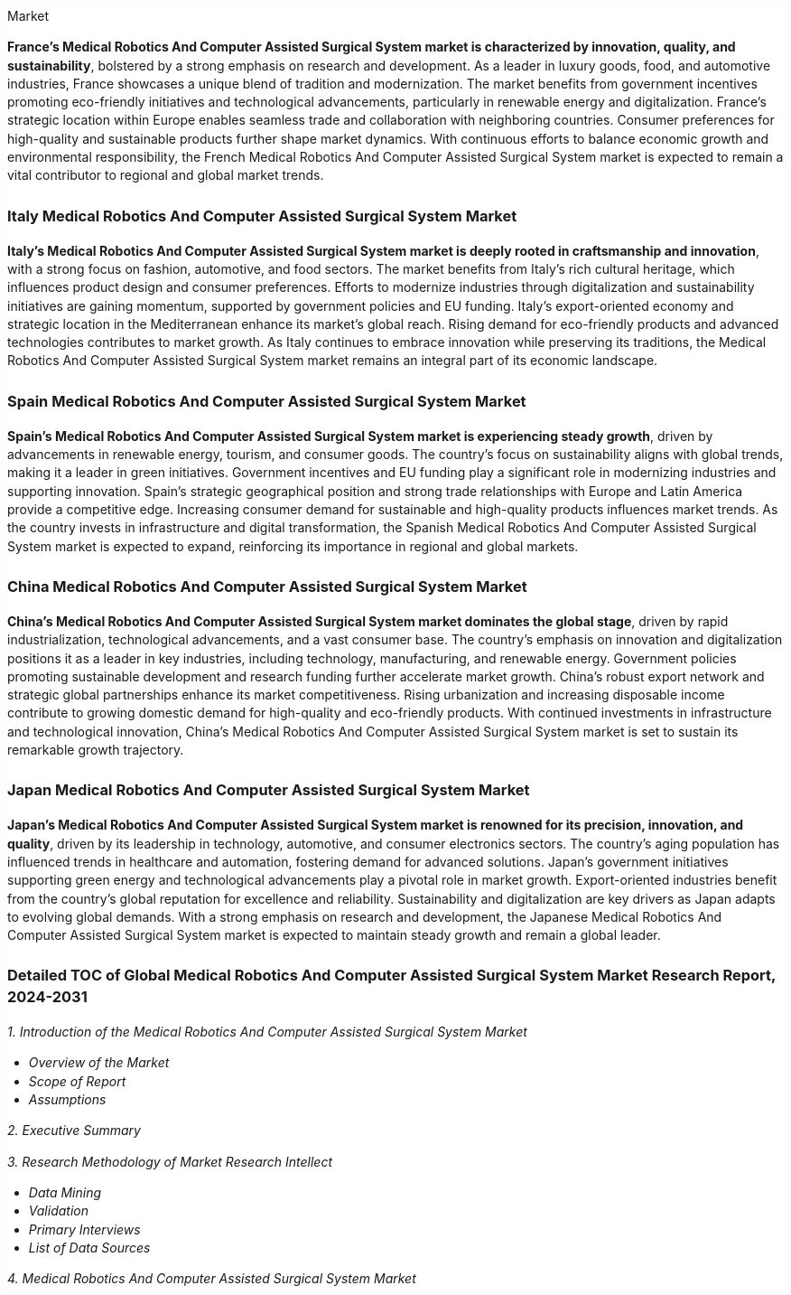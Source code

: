 Market</strong></h3><p><strong>France&rsquo;s Medical Robotics And Computer Assisted Surgical System market is characterized by innovation, quality, and sustainability</strong>, bolstered by a strong emphasis on research and development. As a leader in luxury goods, food, and automotive industries, France showcases a unique blend of tradition and modernization. The market benefits from government incentives promoting eco-friendly initiatives and technological advancements, particularly in renewable energy and digitalization. France&rsquo;s strategic location within Europe enables seamless trade and collaboration with neighboring countries. Consumer preferences for high-quality and sustainable products further shape market dynamics. With continuous efforts to balance economic growth and environmental responsibility, the French Medical Robotics And Computer Assisted Surgical System market is expected to remain a vital contributor to regional and global market trends.</p><h3><strong>Italy Medical Robotics And Computer Assisted Surgical System Market</strong></h3><p><strong>Italy&rsquo;s Medical Robotics And Computer Assisted Surgical System market is deeply rooted in craftsmanship and innovation</strong>, with a strong focus on fashion, automotive, and food sectors. The market benefits from Italy&rsquo;s rich cultural heritage, which influences product design and consumer preferences. Efforts to modernize industries through digitalization and sustainability initiatives are gaining momentum, supported by government policies and EU funding. Italy&rsquo;s export-oriented economy and strategic location in the Mediterranean enhance its market&rsquo;s global reach. Rising demand for eco-friendly products and advanced technologies contributes to market growth. As Italy continues to embrace innovation while preserving its traditions, the Medical Robotics And Computer Assisted Surgical System market remains an integral part of its economic landscape.</p><h3><strong>Spain Medical Robotics And Computer Assisted Surgical System Market</strong></h3><p><strong>Spain&rsquo;s Medical Robotics And Computer Assisted Surgical System market is experiencing steady growth</strong>, driven by advancements in renewable energy, tourism, and consumer goods. The country&rsquo;s focus on sustainability aligns with global trends, making it a leader in green initiatives. Government incentives and EU funding play a significant role in modernizing industries and supporting innovation. Spain&rsquo;s strategic geographical position and strong trade relationships with Europe and Latin America provide a competitive edge. Increasing consumer demand for sustainable and high-quality products influences market trends. As the country invests in infrastructure and digital transformation, the Spanish Medical Robotics And Computer Assisted Surgical System market is expected to expand, reinforcing its importance in regional and global markets.</p><h3><strong>China Medical Robotics And Computer Assisted Surgical System Market</strong></h3><p><strong>China&rsquo;s Medical Robotics And Computer Assisted Surgical System market dominates the global stage</strong>, driven by rapid industrialization, technological advancements, and a vast consumer base. The country&rsquo;s emphasis on innovation and digitalization positions it as a leader in key industries, including technology, manufacturing, and renewable energy. Government policies promoting sustainable development and research funding further accelerate market growth. China&rsquo;s robust export network and strategic global partnerships enhance its market competitiveness. Rising urbanization and increasing disposable income contribute to growing domestic demand for high-quality and eco-friendly products. With continued investments in infrastructure and technological innovation, China&rsquo;s Medical Robotics And Computer Assisted Surgical System market is set to sustain its remarkable growth trajectory.</p><h3><strong>Japan Medical Robotics And Computer Assisted Surgical System Market</strong></h3><p><strong>Japan&rsquo;s Medical Robotics And Computer Assisted Surgical System market is renowned for its precision, innovation, and quality</strong>, driven by its leadership in technology, automotive, and consumer electronics sectors. The country&rsquo;s aging population has influenced trends in healthcare and automation, fostering demand for advanced solutions. Japan&rsquo;s government initiatives supporting green energy and technological advancements play a pivotal role in market growth. Export-oriented industries benefit from the country&rsquo;s global reputation for excellence and reliability. Sustainability and digitalization are key drivers as Japan adapts to evolving global demands. With a strong emphasis on research and development, the Japanese Medical Robotics And Computer Assisted Surgical System market is expected to maintain steady growth and remain a global leader.</p><h3><span class="">Detailed TOC of Global Medical Robotics And Computer Assisted Surgical System Market Research Report, 2024-2031</span></h3><p><em><span class="font-[700]">1. Introduction of the Medical Robotics And Computer Assisted Surgical System Market</span></em></p><ul><li><em><span class="">Overview of the Market</span></em></li><li><em><span class="">Scope of Report</span></em></li><li><em><span class="">Assumptions</span></em></li></ul><p><em><span class="font-[700]">2. Executive Summary</span></em></p><p><em><span class="font-[700]">3. Research Methodology of Market Research Intellect</span></em></p><ul><li><em><span class="">Data Mining</span></em></li><li><em><span class="">Validation</span></em></li><li><em><span class="">Primary Interviews</span></em></li><li><em><span class="">List of Data Sources</span></em></li></ul><p><em><span class="font-[700]">4. Medical Robotics And Computer Assisted Surgical System Market